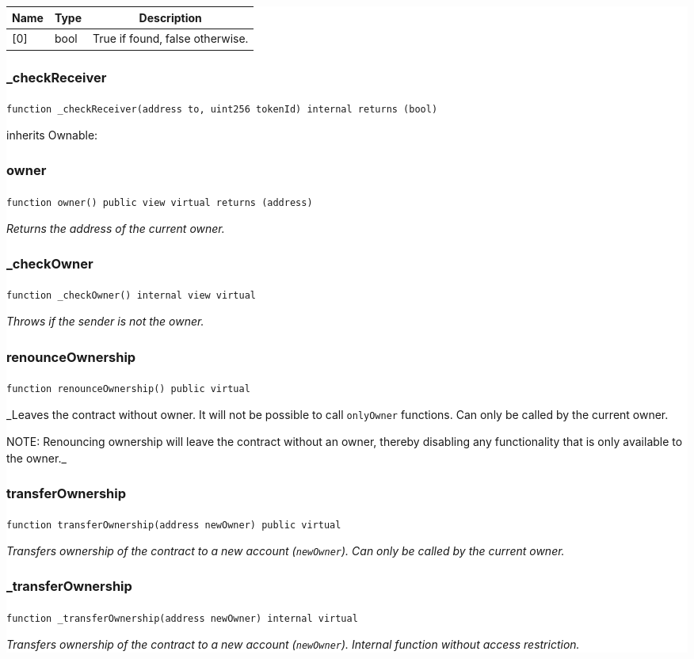 | Name | Type | Description |
| ---- | ---- | ----------- |
| [0] | bool | True if found, false otherwise. |

### _checkReceiver

```solidity
function _checkReceiver(address to, uint256 tokenId) internal returns (bool)
```

inherits Ownable:
### owner

```solidity
function owner() public view virtual returns (address)
```

_Returns the address of the current owner._

### _checkOwner

```solidity
function _checkOwner() internal view virtual
```

_Throws if the sender is not the owner._

### renounceOwnership

```solidity
function renounceOwnership() public virtual
```

_Leaves the contract without owner. It will not be possible to call
`onlyOwner` functions. Can only be called by the current owner.

NOTE: Renouncing ownership will leave the contract without an owner,
thereby disabling any functionality that is only available to the owner._

### transferOwnership

```solidity
function transferOwnership(address newOwner) public virtual
```

_Transfers ownership of the contract to a new account (`newOwner`).
Can only be called by the current owner._

### _transferOwnership

```solidity
function _transferOwnership(address newOwner) internal virtual
```

_Transfers ownership of the contract to a new account (`newOwner`).
Internal function without access restriction._
